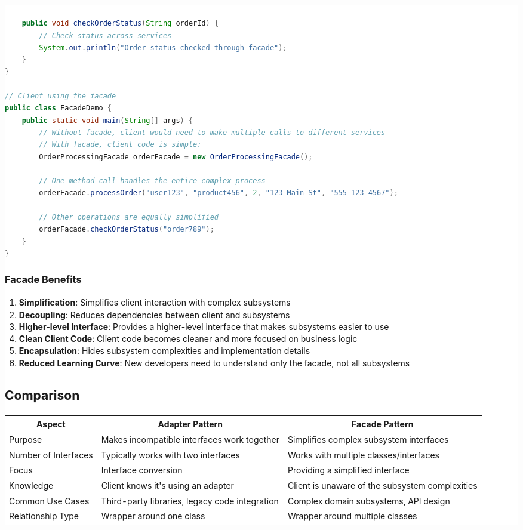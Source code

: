 ```java
    
    public void checkOrderStatus(String orderId) {
        // Check status across services
        System.out.println("Order status checked through facade");
    }
}

// Client using the facade
public class FacadeDemo {
    public static void main(String[] args) {
        // Without facade, client would need to make multiple calls to different services
        // With facade, client code is simple:
        OrderProcessingFacade orderFacade = new OrderProcessingFacade();
        
        // One method call handles the entire complex process
        orderFacade.processOrder("user123", "product456", 2, "123 Main St", "555-123-4567");
        
        // Other operations are equally simplified
        orderFacade.checkOrderStatus("order789");
    }
}
```

### Facade Benefits

1. **Simplification**: Simplifies client interaction with complex subsystems
2. **Decoupling**: Reduces dependencies between client and subsystems
3. **Higher-level Interface**: Provides a higher-level interface that makes subsystems easier to use
4. **Clean Client Code**: Client code becomes cleaner and more focused on business logic
5. **Encapsulation**: Hides subsystem complexities and implementation details
6. **Reduced Learning Curve**: New developers need to understand only the facade, not all subsystems

## Comparison

| Aspect | Adapter Pattern | Facade Pattern |
|--------|----------------|---------------|
| Purpose | Makes incompatible interfaces work together | Simplifies complex subsystem interfaces |
| Number of Interfaces | Typically works with two interfaces | Works with multiple classes/interfaces |
| Focus | Interface conversion | Providing a simplified interface |
| Knowledge | Client knows it's using an adapter | Client is unaware of the subsystem complexities |
| Common Use Cases | Third-party libraries, legacy code integration | Complex domain subsystems, API design |
| Relationship Type | Wrapper around one class | Wrapper around multiple classes |
